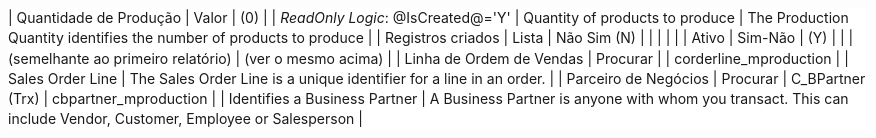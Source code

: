 |     Quantidade de Produção     |        Valor         |                                                                          (0)                                                                           |                                 |          <span class="emphasis">*ReadOnly Logic*</span>: @IsCreated@='Y'          |                         Quantity of products to produce                          |                                                                                                                                                                                                                                                                                                                              The Production Quantity identifies the number of products to produce                                                                                                                                                                                                                                                                                                                               |
|       Registros criados        |        Lista         |                                                                      Não Sim (N)                                                                       |                                 |                                                                                   |                                                                                  |                                                                                                                                                                                                                                                                                                                                                                                                                                                                                                                                                                                                                                                                                                                                 |
|             Ativo              |       Sim-Não        |                                                                          (Y)                                                                           |                                 |                                                                                   |                        (semelhante ao primeiro relatório)                        |                                                                                                                                                                                                                                                                                                                                                       (ver o mesmo acima)                                                                                                                                                                                                                                                                                                                                                       |
|    Linha de Ordem de Vendas    |       Procurar       |                                                                                                                                                        |     corderline\_mproduction     |                                                                                   |                                 Sales Order Line                                 |                                                                                                                                                                                                                                                                                                                               The Sales Order Line is a unique identifier for a line in an order.                                                                                                                                                                                                                                                                                                                               |
|      Parceiro de Negócios      |       Procurar       |                                                                   C\_BPartner (Trx)                                                                    |     cbpartner\_mproduction      |                                                                                   |                          Identifies a Business Partner                           |                                                                                                                                                                                                                                                                                                         A Business Partner is anyone with whom you transact. This can include Vendor, Customer, Employee or Salesperson                                                                                                                                                                                                                                                                                                         |